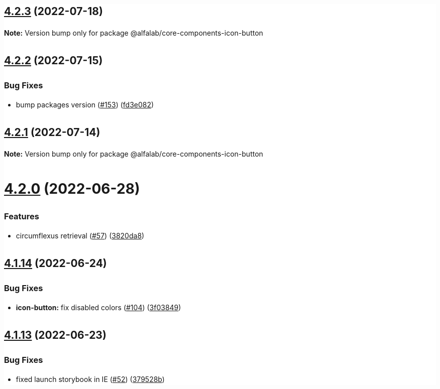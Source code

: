 ## [4.2.3](https://github.com/core-ds/core-components/compare/@alfalab/core-components-icon-button@4.2.2...@alfalab/core-components-icon-button@4.2.3) (2022-07-18)

**Note:** Version bump only for package @alfalab/core-components-icon-button

## [4.2.2](https://github.com/core-ds/core-components/compare/@alfalab/core-components-icon-button@4.2.1...@alfalab/core-components-icon-button@4.2.2) (2022-07-15)

### Bug Fixes

-   bump packages version ([#153](https://github.com/core-ds/core-components/issues/153)) ([fd3e082](https://github.com/core-ds/core-components/commit/fd3e08205672129cdce04e1000c673f2cd9c10da))

## [4.2.1](https://github.com/core-ds/core-components/compare/@alfalab/core-components-icon-button@4.2.0...@alfalab/core-components-icon-button@4.2.1) (2022-07-14)

**Note:** Version bump only for package @alfalab/core-components-icon-button

# [4.2.0](https://github.com/core-ds/core-components/compare/@alfalab/core-components-icon-button@4.1.14...@alfalab/core-components-icon-button@4.2.0) (2022-06-28)

### Features

-   circumflexus retrieval ([#57](https://github.com/core-ds/core-components/issues/57)) ([3820da8](https://github.com/core-ds/core-components/commit/3820da818bcdcbee6904c648b3e29c3c828fe202))

## [4.1.14](https://github.com/core-ds/core-components/compare/@alfalab/core-components-icon-button@4.1.13...@alfalab/core-components-icon-button@4.1.14) (2022-06-24)

### Bug Fixes

-   **icon-button:** fix disabled colors ([#104](https://github.com/core-ds/core-components/issues/104)) ([3f03849](https://github.com/core-ds/core-components/commit/3f038495bb63f72cd81ceeedbe55b52119581d57))

## [4.1.13](https://github.com/core-ds/core-components/compare/@alfalab/core-components-icon-button@4.1.12...@alfalab/core-components-icon-button@4.1.13) (2022-06-23)

### Bug Fixes

-   fixed launch storybook in IE ([#52](https://github.com/core-ds/core-components/issues/52)) ([379528b](https://github.com/core-ds/core-components/commit/379528b4ee24183dec38930ea15a31661b994085))
